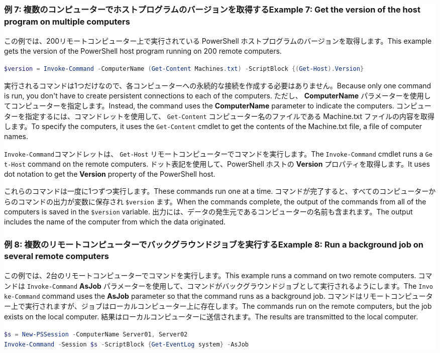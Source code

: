 ### <span data-ttu-id="82698-175">例 7: 複数のコンピューターでホストプログラムのバージョンを取得する</span><span class="sxs-lookup"><span data-stu-id="82698-175">Example 7: Get the version of the host program on multiple computers</span></span>

<span data-ttu-id="82698-176">この例では、200リモートコンピューター上で実行されている PowerShell ホストプログラムのバージョンを取得します。</span><span class="sxs-lookup"><span data-stu-id="82698-176">This example gets the version of the PowerShell host program running on 200 remote computers.</span></span>

```powershell
$version = Invoke-Command -ComputerName (Get-Content Machines.txt) -ScriptBlock {(Get-Host).Version}
```

<span data-ttu-id="82698-177">実行されるコマンドは1つだけなので、各コンピューターへの永続的な接続を作成する必要はありません。</span><span class="sxs-lookup"><span data-stu-id="82698-177">Because only one command is run, you don't have to create persistent connections to each of the computers.</span></span> <span data-ttu-id="82698-178">ただし、 **ComputerName** パラメーターを使用してコンピューターを指定します。</span><span class="sxs-lookup"><span data-stu-id="82698-178">Instead, the command uses the **ComputerName** parameter to indicate the computers.</span></span> <span data-ttu-id="82698-179">コンピューターを指定するには、コマンドレットを使用して、 `Get-Content` コンピューター名のファイルである Machine.txt ファイルの内容を取得します。</span><span class="sxs-lookup"><span data-stu-id="82698-179">To specify the computers, it uses the `Get-Content` cmdlet to get the contents of the Machine.txt file, a file of computer names.</span></span>

<span data-ttu-id="82698-180">`Invoke-Command`コマンドレットは、 `Get-Host` リモートコンピューターでコマンドを実行します。</span><span class="sxs-lookup"><span data-stu-id="82698-180">The `Invoke-Command` cmdlet runs a `Get-Host` command on the remote computers.</span></span> <span data-ttu-id="82698-181">ドット表記を使用して、PowerShell ホストの **Version** プロパティを取得します。</span><span class="sxs-lookup"><span data-stu-id="82698-181">It uses dot notation to get the **Version** property of the PowerShell host.</span></span>

<span data-ttu-id="82698-182">これらのコマンドは一度に1つずつ実行します。</span><span class="sxs-lookup"><span data-stu-id="82698-182">These commands run one at a time.</span></span> <span data-ttu-id="82698-183">コマンドが完了すると、すべてのコンピューターからのコマンドの出力が変数に保存され `$version` ます。</span><span class="sxs-lookup"><span data-stu-id="82698-183">When the commands complete, the output of the commands from all of the computers is saved in the `$version` variable.</span></span> <span data-ttu-id="82698-184">出力には、データの発生元であるコンピューターの名前も含まれます。</span><span class="sxs-lookup"><span data-stu-id="82698-184">The output includes the name of the computer from which the data originated.</span></span>

### <span data-ttu-id="82698-185">例 8: 複数のリモートコンピューターでバックグラウンドジョブを実行する</span><span class="sxs-lookup"><span data-stu-id="82698-185">Example 8: Run a background job on several remote computers</span></span>

<span data-ttu-id="82698-186">この例では、2台のリモートコンピューターでコマンドを実行します。</span><span class="sxs-lookup"><span data-stu-id="82698-186">This example runs a command on two remote computers.</span></span> <span data-ttu-id="82698-187">コマンドは `Invoke-Command` **AsJob** パラメーターを使用して、コマンドがバックグラウンドジョブとして実行されるようにします。</span><span class="sxs-lookup"><span data-stu-id="82698-187">The `Invoke-Command` command uses the **AsJob** parameter so that the command runs as a background job.</span></span> <span data-ttu-id="82698-188">コマンドはリモートコンピューター上で実行されますが、ジョブはローカルコンピューター上に存在します。</span><span class="sxs-lookup"><span data-stu-id="82698-188">The commands run on the remote computers, but the job exists on the local computer.</span></span> <span data-ttu-id="82698-189">結果はローカルコンピューターに送信されます。</span><span class="sxs-lookup"><span data-stu-id="82698-189">The results are transmitted to the local computer.</span></span>

```powershell
$s = New-PSSession -ComputerName Server01, Server02
Invoke-Command -Session $s -ScriptBlock {Get-EventLog system} -AsJob
```
